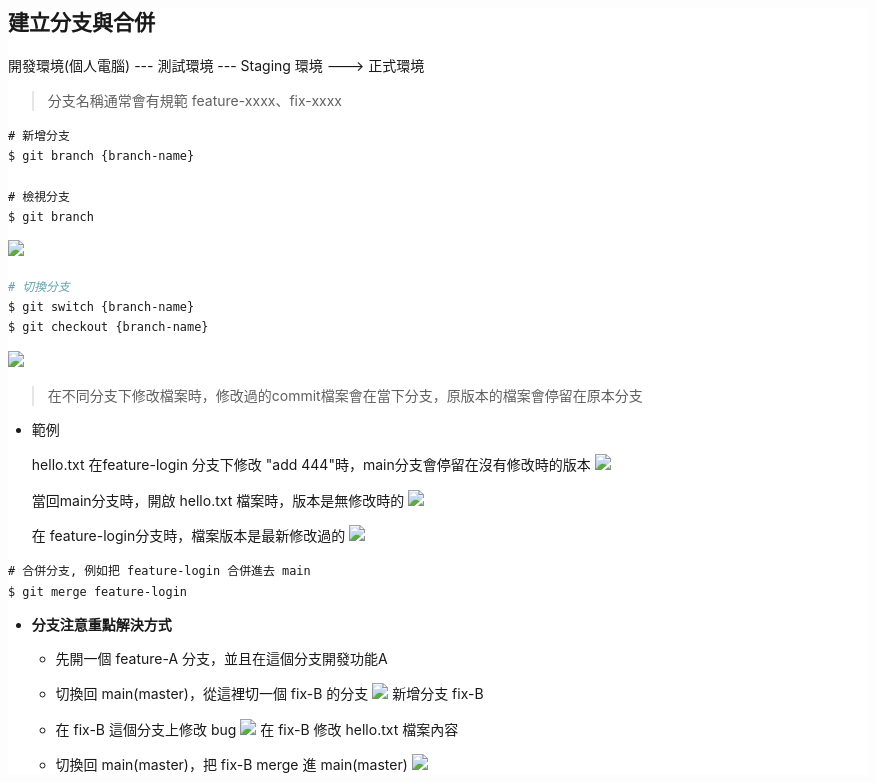 
## 建立分支與合併

開發環境(個人電腦) --- 測試環境 --- Staging 環境 ---> 正式環境

> 分支名稱通常會有規範
feature-xxxx、fix-xxxx

```bash==
# 新增分支
$ git branch {branch-name}

# 檢視分支
$ git branch
```
![](https://i.imgur.com/eiGGNLd.png)

```bash
# 切換分支
$ git switch {branch-name}
$ git checkout {branch-name}
```
![](https://i.imgur.com/c2zl5m9.png)

> 在不同分支下修改檔案時，修改過的commit檔案會在當下分支，原版本的檔案會停留在原本分支

- 範例

    hello.txt 在feature-login 分支下修改 "add 444"時，main分支會停留在沒有修改時的版本
    ![](https://i.imgur.com/bgeREiI.png)

    當回main分支時，開啟 hello.txt 檔案時，版本是無修改時的
   ![](https://i.imgur.com/7LLzPj0.png)

    在 feature-login分支時，檔案版本是最新修改過的
![](https://i.imgur.com/W17RwbF.png)


```bash==
# 合併分支, 例如把 feature-login 合併進去 main
$ git merge feature-login
```

- **分支注意重點解決方式**
    - 先開一個 feature-A 分支，並且在這個分支開發功能A
    - 切換回 main(master)，從這裡切一個 fix-B 的分支
![](https://i.imgur.com/lJYtQQ0.png)
    新增分支 fix-B

    - 在 fix-B 這個分支上修改 bug
![](https://i.imgur.com/Eg9Rdua.jpg)
在 fix-B 修改 hello.txt 檔案內容

    - 切換回 main(master)，把 fix-B merge 進 main(master)
![](https://i.imgur.com/iBRRvnn.png)
